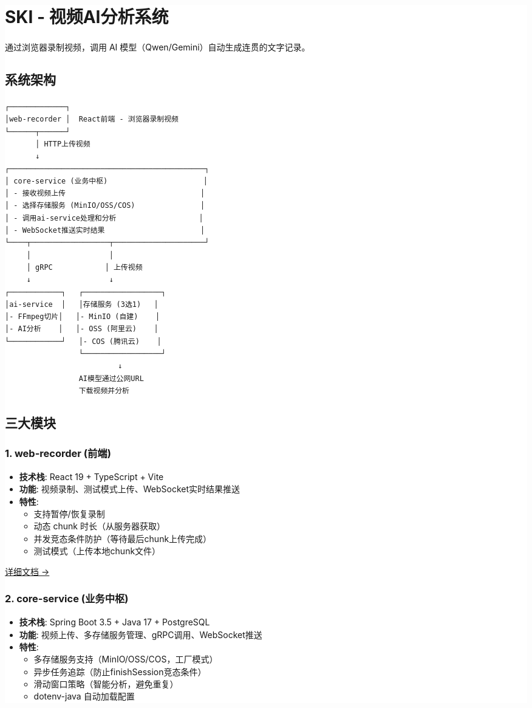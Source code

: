 # SKI - 视频AI分析系统

通过浏览器录制视频，调用 AI 模型（Qwen/Gemini）自动生成连贯的文字记录。

## 系统架构

```
┌─────────────┐
│web-recorder │  React前端 - 浏览器录制视频
└──────┬──────┘
       │ HTTP上传视频
       ↓
┌─────────────────────────────────────────────┐
│ core-service (业务中枢)                      │
│ - 接收视频上传                               │
│ - 选择存储服务 (MinIO/OSS/COS)               │
│ - 调用ai-service处理和分析                   │
│ - WebSocket推送实时结果                      │
└────┬──────────────────┬─────────────────────┘
     │                  │
     │ gRPC            │ 上传视频
     ↓                  ↓
┌────────────┐   ┌──────────────────┐
│ai-service  │   │存储服务 (3选1)   │
│- FFmpeg切片│   │- MinIO (自建)    │
│- AI分析    │   │- OSS (阿里云)    │
└────────────┘   │- COS (腾讯云)    │
                 └──────────────────┘
                          ↓
                 AI模型通过公网URL
                 下载视频并分析
```

## 三大模块

### 1. web-recorder (前端)
- **技术栈**: React 19 + TypeScript + Vite
- **功能**: 视频录制、测试模式上传、WebSocket实时结果推送
- **特性**:
  - 支持暂停/恢复录制
  - 动态 chunk 时长（从服务器获取）
  - 并发竞态条件防护（等待最后chunk上传完成）
  - 测试模式（上传本地chunk文件）

[详细文档 →](web-recorder/README.md)

### 2. core-service (业务中枢)
- **技术栈**: Spring Boot 3.5 + Java 17 + PostgreSQL
- **功能**: 视频上传、多存储服务管理、gRPC调用、WebSocket推送
- **特性**:
  - 多存储服务支持（MinIO/OSS/COS，工厂模式）
  - 异步任务追踪（防止finishSession竞态条件）
  - 滑动窗口策略（智能分析，避免重复）
  - dotenv-java 自动加载配置
